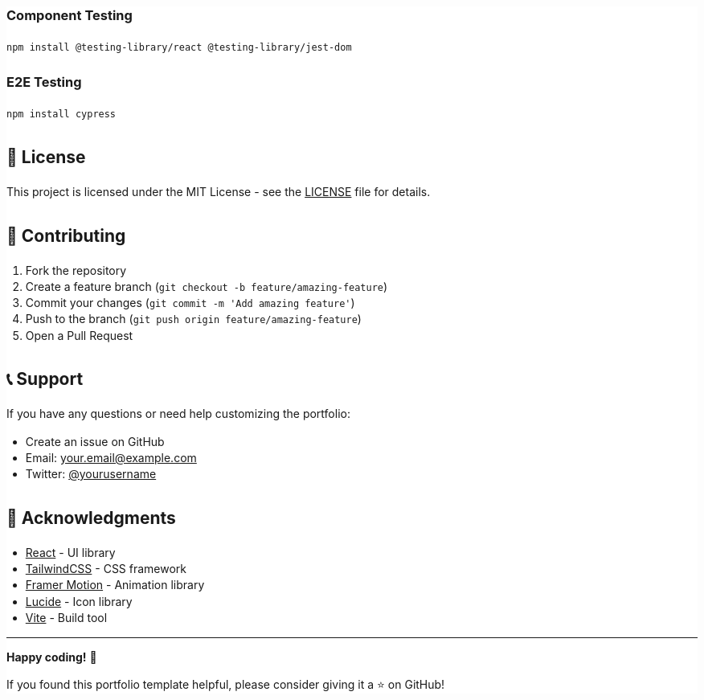 ### Component Testing
```bash
npm install @testing-library/react @testing-library/jest-dom
```

### E2E Testing
```bash
npm install cypress
```

## 📄 License

This project is licensed under the MIT License - see the [LICENSE](LICENSE) file for details.

## 🤝 Contributing

1. Fork the repository
2. Create a feature branch (`git checkout -b feature/amazing-feature`)
3. Commit your changes (`git commit -m 'Add amazing feature'`)
4. Push to the branch (`git push origin feature/amazing-feature`)
5. Open a Pull Request

## 📞 Support

If you have any questions or need help customizing the portfolio:

- Create an issue on GitHub
- Email: your.email@example.com
- Twitter: [@yourusername](https://twitter.com/yourusername)

## 🙏 Acknowledgments

- [React](https://reactjs.org/) - UI library
- [TailwindCSS](https://tailwindcss.com/) - CSS framework
- [Framer Motion](https://www.framer.com/motion/) - Animation library
- [Lucide](https://lucide.dev/) - Icon library
- [Vite](https://vitejs.dev/) - Build tool

---

**Happy coding!** 🚀

If you found this portfolio template helpful, please consider giving it a ⭐ on GitHub!

